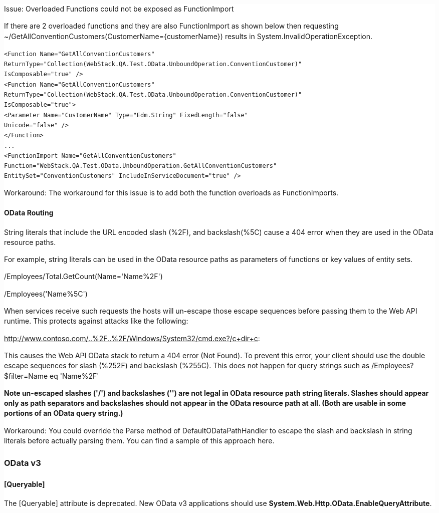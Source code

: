 Issue: Overloaded Functions could not be exposed as FunctionImport

If there are 2 overloaded functions and they are also FunctionImport as shown below then requesting ~/GetAllConventionCustomers(CustomerName={customerName}) results in System.InvalidOperationException.

    <Function Name="GetAllConventionCustomers" 
    ReturnType="Collection(WebStack.QA.Test.OData.UnboundOperation.ConventionCustomer)" 
    IsComposable="true" />
    <Function Name="GetAllConventionCustomers" 
    ReturnType="Collection(WebStack.QA.Test.OData.UnboundOperation.ConventionCustomer)" 
    IsComposable="true">
    <Parameter Name="CustomerName" Type="Edm.String" FixedLength="false" 
    Unicode="false" />
    </Function>
    ...
    <FunctionImport Name="GetAllConventionCustomers" 
    Function="WebStack.QA.Test.OData.UnboundOperation.GetAllConventionCustomers" 
    EntitySet="ConventionCustomers" IncludeInServiceDocument="true" />

Workaround: The workaround for this issue is to add both the function overloads as FunctionImports.

#### OData Routing

String literals that include the URL encoded slash (%2F), and backslash(%5C) cause a 404 error when they are used in the OData resource paths.

For example, string literals can be used in the OData resource paths as parameters of functions or key values of entity sets.

/Employees/Total.GetCount(Name='Name%2F')

/Employees('Name%5C')

When services receive such requests the hosts will un-escape those escape sequences before passing them to the Web API runtime. This protects against attacks like the following:  
  
 http://www.contoso.com/..%2F..%2F/Windows/System32/cmd.exe?/c+dir+c:

This causes the Web API OData stack to return a 404 error (Not Found). To prevent this error, your client should use the double escape sequences for slash (%252F) and backslash (%255C). This does not happen for query strings such as /Employees?$filter=Name eq 'Name%2F'

**Note un-escaped slashes ('/') and backslashes ('') are not legal in OData resource path string literals. Slashes should appear only as path separators and backslashes should not appear in the OData resource path at all. (Both are usable in some portions of an OData query string.)**

Workaround: You could override the Parse method of DefaultODataPathHandler to escape the slash and backslash in string literals before actually parsing them. You can find a sample of this approach here.

### OData v3

#### [Queryable]

The [Queryable] attribute is deprecated. New OData v3 applications should use **System.Web.Http.OData.EnableQueryAttribute**.
